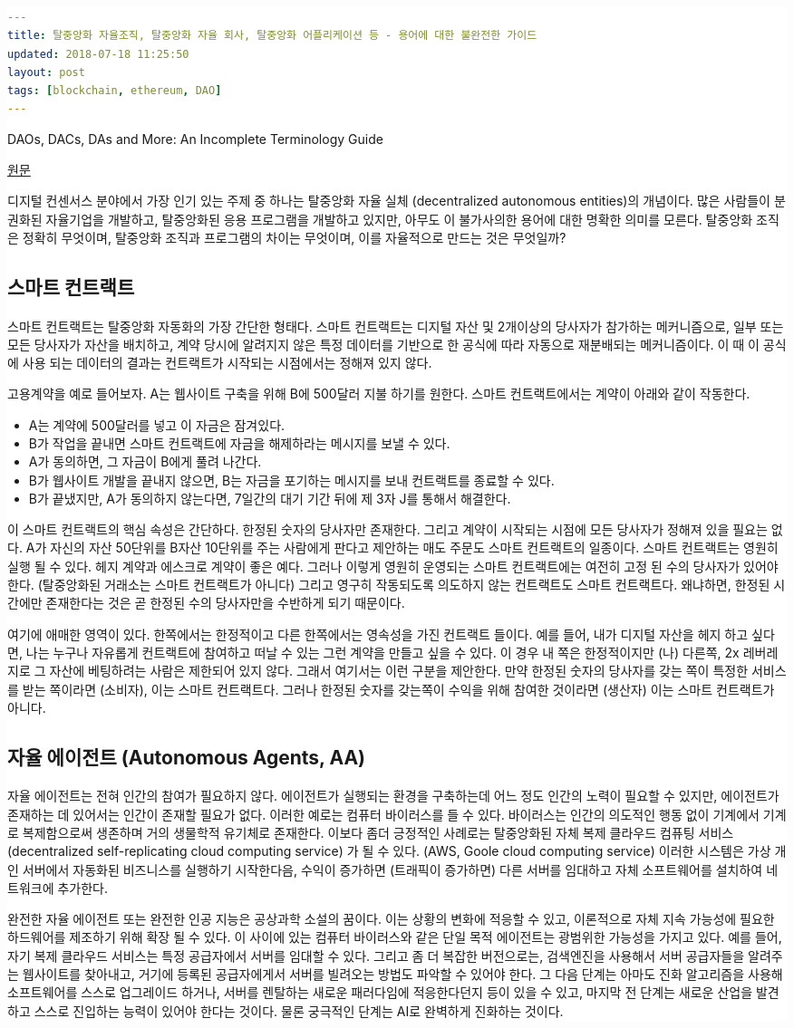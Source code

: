 ```yaml
---
title: 탈중앙화 자율조직, 탈중앙화 자율 회사, 탈중앙화 어플리케이션 등 - 용어에 대한 불완전한 가이드
updated: 2018-07-18 11:25:50
layout: post
tags: [blockchain, ethereum, DAO]
---
```


DAOs, DACs, DAs and More: An Incomplete Terminology Guide

[원문](https://blog.ethereum.org/2014/05/06/daos-dacs-das-and-more-an-incomplete-terminology-guide/)

디지털 컨센서스 분야에서 가장 인기 있는 주제 중 하나는 탈중앙화 자율 실체 (decentralized autonomous entities)의 개념이다. 많은 사람들이 분권화된 자율기업을 개발하고, 탈중앙화된 응용 프로그램을 개발하고 있지만, 아무도 이 불가사의한 용어에 대한 명확한 의미를 모른다. 탈중앙화 조직은 정확히 무엇이며, 탈중앙화 조직과 프로그램의 차이는 무엇이며, 이를 자율적으로 만드는 것은 무엇일까?

## 스마트 컨트랙트

스마트 컨트랙트는 탈중앙화 자동화의 가장 간단한 형태다. 스마트 컨트랙트는 디지털 자산 및 2개이상의 당사자가 참가하는 메커니즘으로, 일부 또는 모든 당사자가 자산을 배치하고, 계약 당시에 알려지지 않은 특정 데이터를 기반으로 한 공식에 따라 자동으로 재분배되는 메커니즘이다. 이 때 이 공식에 사용 되는 데이터의 결과는 컨트랙트가 시작되는 시점에서는 정해져 있지 않다.

고용계약을 예로 들어보자. A는 웹사이트 구축을 위해 B에 500달러 지불 하기를 원한다. 스마트 컨트랙트에서는 계약이 아래와 같이 작동한다.

- A는 계약에 500달러를 넣고 이 자금은 잠겨있다.
- B가 작업을 끝내면 스마트 컨트랙트에 자금을 해제하라는 메시지를 보낼 수 있다.
- A가 동의하면, 그 자금이 B에게 풀려 나간다.
- B가 웹사이트 개발을 끝내지 않으면, B는 자금을 포기하는 메시지를 보내 컨트랙트를 종료할 수 있다.
- B가 끝냈지만, A가 동의하지 않는다면, 7일간의 대기 기간 뒤에 제 3자 J를 통해서 해결한다.

이 스마트 컨트랙트의 핵심 속성은 간단하다. 한정된 숫자의 당사자만 존재한다. 그리고 계약이 시작되는 시점에 모든 당사자가 정해져 있을 필요는 없다. A가 자신의 자산 50단위를 B자산 10단위를 주는 사람에게 판다고 제안하는 매도 주문도 스마트 컨트랙트의 일종이다. 스마트 컨트랙트는 영원히 실행 될 수 있다. 헤지 계약과 에스크로 계약이 좋은 예다. 그러나 이렇게 영원히 운영되는 스마트 컨트랙트에는 여전히 고정 된 수의 당사자가 있어야 한다. (탈중앙화된 거래소는 스마트 컨트랙트가 아니다) 그리고 영구히 작동되도록 의도하지 않는 컨트랙트도 스마트 컨트랙트다. 왜냐하면, 한정된 시간에만 존재한다는 것은 곧 한정된 수의 당사자만을 수반하게 되기 때문이다.


여기에 애매한 영역이 있다. 한쪽에서는 한정적이고 다른 한쪽에서는 영속성을 가진 컨트랙트 들이다. 예를 들어, 내가 디지털 자산을 헤지 하고 싶다면, 나는 누구나 자유롭게 컨트랙트에 참여하고 떠날 수 있는 그런 계약을 만들고 싶을 수 있다. 이 경우 내 쪽은 한정적이지만 (나) 다른쪽, 2x 레버레지로 그 자산에 베팅하려는 사람은 제한되어 있지 않다. 그래서 여기서는 이런 구분을 제안한다. 만약 한정된 숫자의 당사자를 갖는 쪽이 특정한 서비스를 받는 쪽이라면 (소비자), 이는 스마트 컨트랙트다. 그러나 한정된 숫자를 갖는쪽이 수익을 위해 참여한 것이라면 (생산자) 이는 스마트 컨트랙트가 아니다.

## 자율 에이전트 (Autonomous Agents, AA)

자율 에이전트는 전혀 인간의 참여가 필요하지 않다. 에이전트가 실행되는 환경을 구축하는데 어느 정도 인간의 노력이 필요할 수 있지만, 에이전트가 존재하는 데 있어서는 인간이 존재할 필요가 없다. 이러한 예로는 컴퓨터 바이러스를 들 수 있다. 바이러스는 인간의 의도적인 행동 없이 기계에서 기계로 복제함으로써 생존하며 거의 생물학적 유기체로 존재한다. 이보다 좀더 긍정적인 사례로는 탈중앙화된 자체 복제 클라우드 컴퓨팅 서비스 (decentralized self-replicating cloud computing service) 가 될 수 있다. (AWS, Goole cloud computing service) 이러한 시스템은 가상 개인 서버에서 자동화된 비즈니스를 실행하기 시작한다음, 수익이 증가하면 (트래픽이 증가하면) 다른 서버를 임대하고 자체 소프트웨어를 설치하여 네트워크에 추가한다.  

완전한 자율 에이전트 또는 완전한 인공 지능은 공상과학 소설의 꿈이다. 이는 상황의 변화에 적응할 수 있고, 이론적으로 자체 지속 가능성에 필요한 하드웨어를 제조하기 위해 확장 될 수 있다. 이 사이에 있는 컴퓨터 바이러스와 같은 단일 목적 에이전트는 광범위한 가능성을 가지고 있다. 예를 들어, 자기 복제 클라우드 서비스는 특정 공급자에서 서버를 임대할 수 있다. 그리고 좀 더 복잡한 버전으로는, 검색엔진을 사용해서 서버 공급자들을 알려주는 웹사이트를 찾아내고, 거기에 등록된 공급자에게서 서버를 빌려오는 방법도 파악할 수 있어야 한다. 그 다음 단계는 아마도 진화 알고리즘을 사용해 소프트웨어를 스스로 업그레이드 하거나, 서버를 렌탈하는 새로운 패러다임에 적응한다던지 등이 있을 수 있고, 마지막 전 단계는 새로운 산업을 발견하고 스스로 진입하는 능력이 있어야 한다는 것이다. 물론 궁극적인 단계는 AI로 완벽하게 진화하는 것이다.
